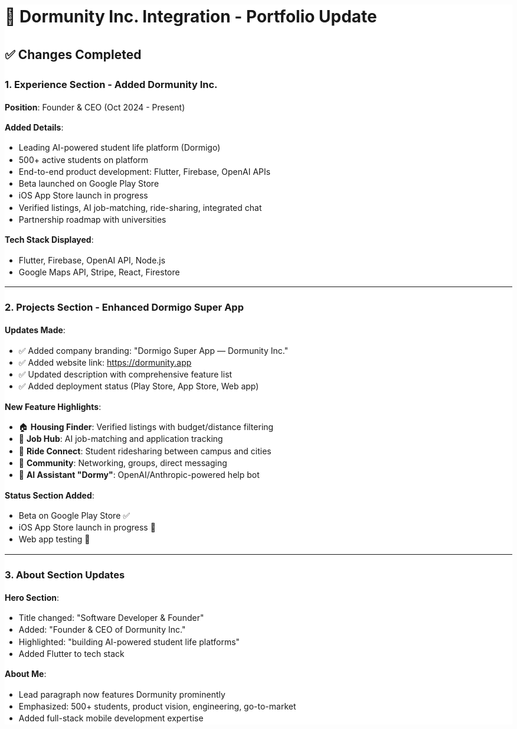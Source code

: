 # 🚀 Dormunity Inc. Integration - Portfolio Update

## ✅ Changes Completed

### 1. **Experience Section - Added Dormunity Inc.**
**Position**: Founder & CEO (Oct 2024 - Present)

**Added Details**:
- Leading AI-powered student life platform (Dormigo)
- 500+ active students on platform
- End-to-end product development: Flutter, Firebase, OpenAI APIs
- Beta launched on Google Play Store
- iOS App Store launch in progress
- Verified listings, AI job-matching, ride-sharing, integrated chat
- Partnership roadmap with universities

**Tech Stack Displayed**:
- Flutter, Firebase, OpenAI API, Node.js
- Google Maps API, Stripe, React, Firestore

---

### 2. **Projects Section - Enhanced Dormigo Super App**
**Updates Made**:
- ✅ Added company branding: "Dormigo Super App — Dormunity Inc."
- ✅ Added website link: https://dormunity.app
- ✅ Updated description with comprehensive feature list
- ✅ Added deployment status (Play Store, App Store, Web app)

**New Feature Highlights**:
- 🏠 **Housing Finder**: Verified listings with budget/distance filtering
- 💼 **Job Hub**: AI job-matching and application tracking
- 🚗 **Ride Connect**: Student ridesharing between campus and cities
- 💬 **Community**: Networking, groups, direct messaging
- 🤖 **AI Assistant "Dormy"**: OpenAI/Anthropic-powered help bot

**Status Section Added**:
- Beta on Google Play Store ✅
- iOS App Store launch in progress 🔄
- Web app testing 🔄

---

### 3. **About Section Updates**
**Hero Section**:
- Title changed: "Software Developer & Founder"
- Added: "Founder & CEO of Dormunity Inc."
- Highlighted: "building AI-powered student life platforms"
- Added Flutter to tech stack

**About Me**:
- Lead paragraph now features Dormunity prominently
- Emphasized: 500+ students, product vision, engineering, go-to-market
- Added full-stack mobile development expertise
